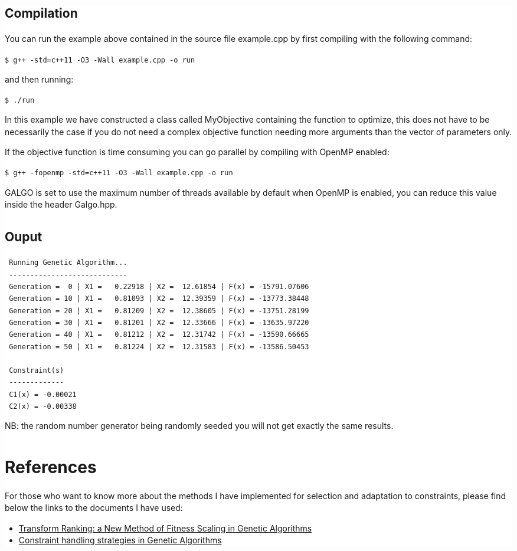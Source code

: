 ## Compilation

You can run the example above contained in the source file example.cpp by first compiling with the following command:
```
$ g++ -std=c++11 -O3 -Wall example.cpp -o run
```
and then running:
```
$ ./run
```
In this example we have constructed a class called MyObjective containing the function to optimize, this does not have to be necessarily the case if you do not need a complex objective function needing more arguments than the vector of parameters only.

If the objective function is time consuming you can go parallel by compiling with OpenMP enabled:
```
$ g++ -fopenmp -std=c++11 -O3 -Wall example.cpp -o run
```
GALGO is set to use the maximum number of threads available by default when OpenMP is enabled, you can reduce this value inside the header Galgo.hpp.

## Ouput

```
 Running Genetic Algorithm...
 ----------------------------
 Generation =  0 | X1 =   0.22918 | X2 =  12.61854 | F(x) = -15791.07606
 Generation = 10 | X1 =   0.81093 | X2 =  12.39359 | F(x) = -13773.38448
 Generation = 20 | X1 =   0.81209 | X2 =  12.38605 | F(x) = -13751.28199
 Generation = 30 | X1 =   0.81201 | X2 =  12.33666 | F(x) = -13635.97220
 Generation = 40 | X1 =   0.81212 | X2 =  12.31742 | F(x) = -13590.66665
 Generation = 50 | X1 =   0.81224 | X2 =  12.31583 | F(x) = -13586.50453

 Constraint(s)
 -------------
 C1(x) = -0.00021
 C2(x) = -0.00338
```

NB: the random number generator being randomly seeded you will not get exactly the same results.

# References

For those who want to know more about the methods I have implemented for selection and adaptation to constraints, please find below the links to the documents I have used:
- [Transform Ranking: a New Method of Fitness Scaling in Genetic Algorithms](http://shura.shu.ac.uk/5638/1/AI2008.pdf)
- [Constraint handling strategies in Genetic Algorithms](https://core.ac.uk/download/pdf/12039642.pdf?repositoryId=437)
